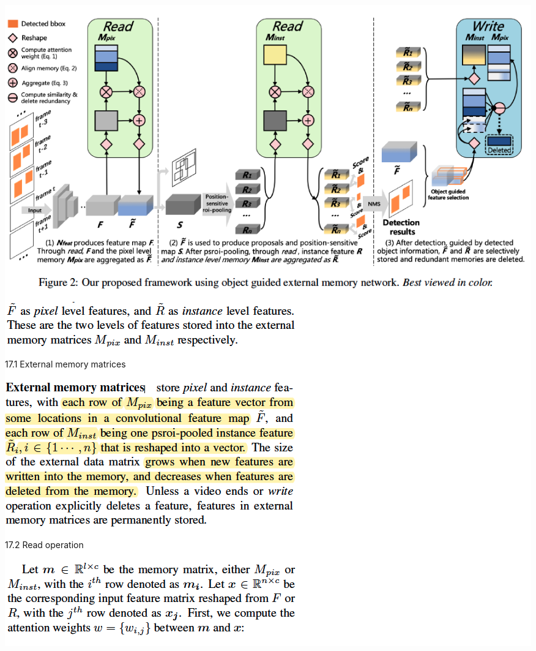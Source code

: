![image-20210506151311009](./VOD-overview/image-20210506151311009.png)

![image-20210506151448849](./VOD-overview/image-20210506151448849.png)

17.1 External memory matrices

![image-20210506151705986](./VOD-overview/image-20210506151705986.png)

17.2 Read operation

![image-20210506152102387](./VOD-overview/image-20210506152102387.png)
